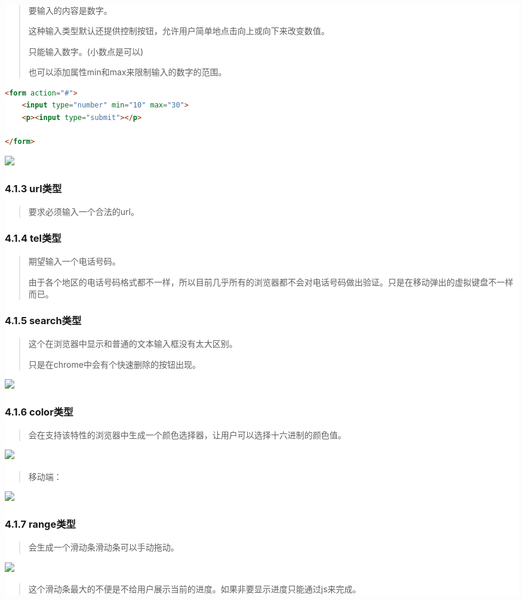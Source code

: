> 要输入的内容是数字。
>
> 这种输入类型默认还提供控制按钮，允许用户简单地点击向上或向下来改变数值。
>
> 只能输入数字。(小数点是可以)
>
> 也可以添加属性min和max来限制输入的数字的范围。

```html
<form action="#">
    <input type="number" min="10" max="30">
    <p><input type="submit"></p>

</form>
```

![](http://o7cqr8cfk.bkt.clouddn.com/17-2-9/69110816-file_1486622976400_f949.png)

### 4.1.3	url类型

> 要求必须输入一个合法的url。

### 4.1.4	tel类型

> 期望输入一个电话号码。
>
> 由于各个地区的电话号码格式都不一样，所以目前几乎所有的浏览器都不会对电话号码做出验证。只是在移动弹出的虚拟键盘不一样而已。

### 4.1.5	search类型

> 这个在浏览器中显示和普通的文本输入框没有太大区别。
>
> 只是在chrome中会有个快速删除的按钮出现。

![](http://o7cqr8cfk.bkt.clouddn.com/17-2-9/85123748-file_1486623794721_1036f.png)

### 4.1.6	color类型

> 会在支持该特性的浏览器中生成一个颜色选择器，让用户可以选择十六进制的颜色值。

![](http://o7cqr8cfk.bkt.clouddn.com/17-2-9/43591321-file_1486624156089_1ddf.png)

> 移动端：

![](http://o7cqr8cfk.bkt.clouddn.com/17-2-9/8405331-file_1486624373374_11c1.png)

### 4.1.7	range类型

> 会生成一个滑动条滑动条可以手动拖动。

![](http://o7cqr8cfk.bkt.clouddn.com/17-2-9/10268210-file_1486624502173_12910.png)

> 这个滑动条最大的不便是不给用户展示当前的进度。如果非要显示进度只能通过js来完成。
